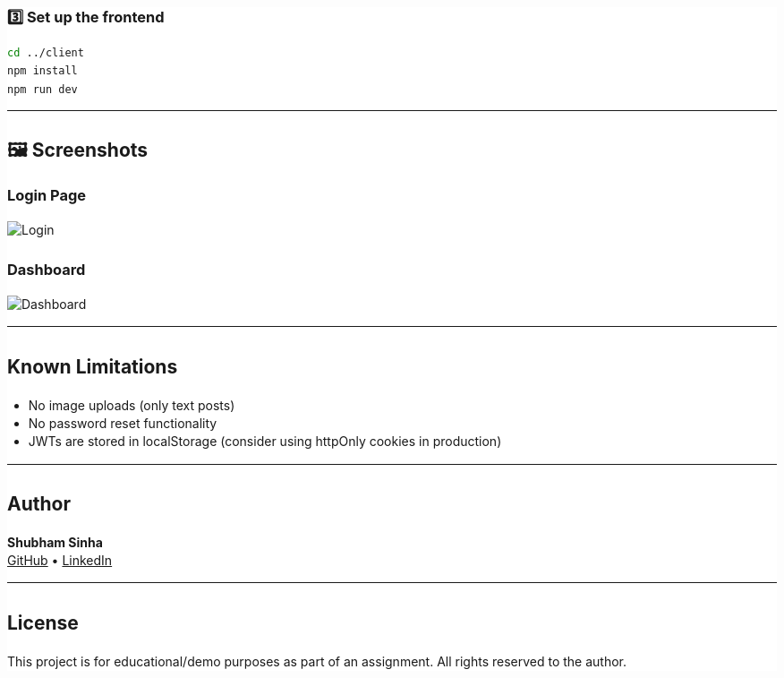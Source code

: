 ### 3️⃣ Set up the frontend

```bash
cd ../client
npm install
npm run dev
```

---

## 🖼️ Screenshots

###  Login Page  
![Login](./screenshots/login.png)

###  Dashboard  
![Dashboard](./screenshots/dashboard.png)

---

##  Known Limitations

- No image uploads (only text posts)
- No password reset functionality
- JWTs are stored in localStorage (consider using httpOnly cookies in production)

---

##  Author

**Shubham Sinha**  
[GitHub](https://github.com/shubhamsinha-dev) • [LinkedIn](https://linkedin.com/in/your-profile)

---

##  License

This project is for educational/demo purposes as part of an assignment. All rights reserved to the author.